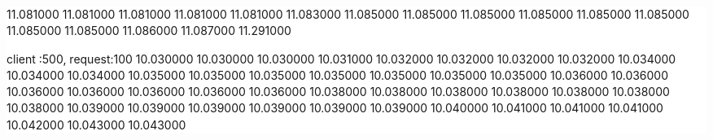 11.081000
11.081000
11.081000
11.081000
11.081000
11.083000
11.085000
11.085000
11.085000
11.085000
11.085000
11.085000
11.085000
11.085000
11.086000
11.087000
11.291000

client :500, request:100
10.030000
10.030000
10.030000
10.031000
10.032000
10.032000
10.032000
10.032000
10.034000
10.034000
10.034000
10.035000
10.035000
10.035000
10.035000
10.035000
10.035000
10.035000
10.036000
10.036000
10.036000
10.036000
10.036000
10.036000
10.036000
10.038000
10.038000
10.038000
10.038000
10.038000
10.038000
10.038000
10.039000
10.039000
10.039000
10.039000
10.039000
10.039000
10.040000
10.041000
10.041000
10.041000
10.042000
10.043000
10.043000
